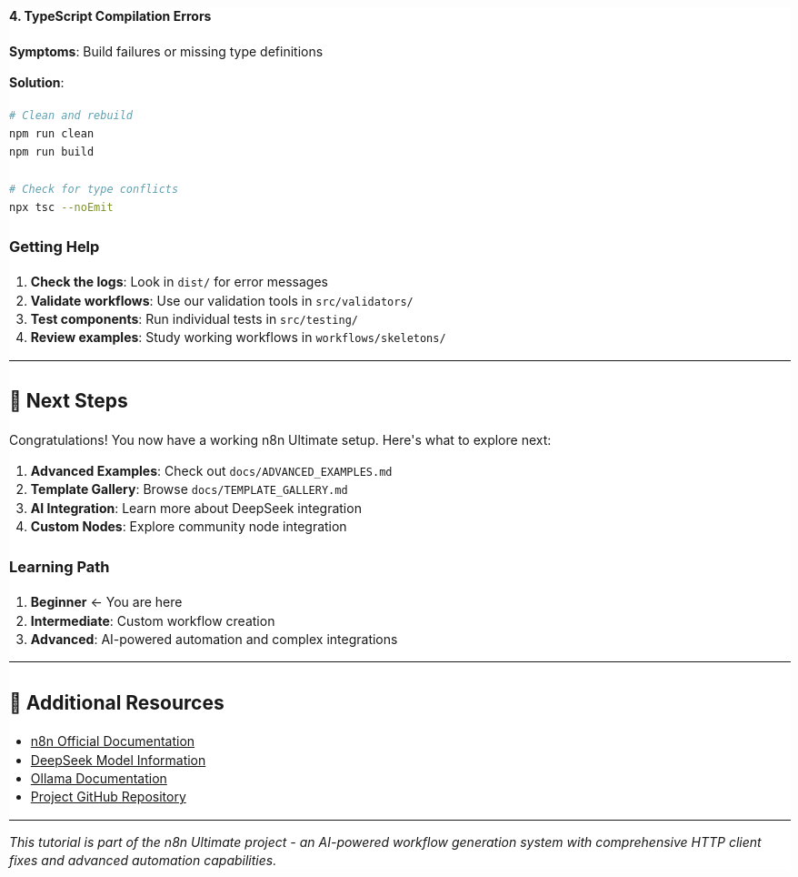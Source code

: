 #### 4. TypeScript Compilation Errors
**Symptoms**: Build failures or missing type definitions

**Solution**:
```bash
# Clean and rebuild
npm run clean
npm run build

# Check for type conflicts
npx tsc --noEmit
```

### Getting Help

1. **Check the logs**: Look in `dist/` for error messages
2. **Validate workflows**: Use our validation tools in `src/validators/`
3. **Test components**: Run individual tests in `src/testing/`
4. **Review examples**: Study working workflows in `workflows/skeletons/`

---

## 🎉 Next Steps

Congratulations! You now have a working n8n Ultimate setup. Here's what to explore next:

1. **Advanced Examples**: Check out `docs/ADVANCED_EXAMPLES.md`
2. **Template Gallery**: Browse `docs/TEMPLATE_GALLERY.md`
3. **AI Integration**: Learn more about DeepSeek integration
4. **Custom Nodes**: Explore community node integration

### Learning Path

1. **Beginner** ← You are here
2. **Intermediate**: Custom workflow creation
3. **Advanced**: AI-powered automation and complex integrations

---

## 📖 Additional Resources

- [n8n Official Documentation](https://docs.n8n.io/)
- [DeepSeek Model Information](https://huggingface.co/deepseek-ai)
- [Ollama Documentation](https://ollama.ai/docs)
- [Project GitHub Repository](your-repo-link)

---

*This tutorial is part of the n8n Ultimate project - an AI-powered workflow generation system with comprehensive HTTP client fixes and advanced automation capabilities.* 